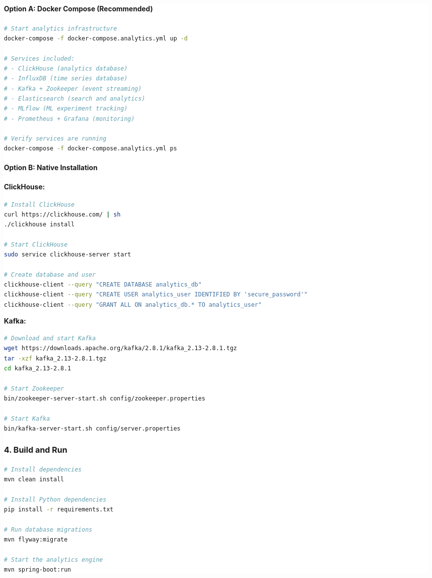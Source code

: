 #### Option A: Docker Compose (Recommended)

```bash
# Start analytics infrastructure
docker-compose -f docker-compose.analytics.yml up -d

# Services included:
# - ClickHouse (analytics database)
# - InfluxDB (time series database)
# - Kafka + Zookeeper (event streaming)
# - Elasticsearch (search and analytics)
# - MLflow (ML experiment tracking)
# - Prometheus + Grafana (monitoring)

# Verify services are running
docker-compose -f docker-compose.analytics.yml ps
```

#### Option B: Native Installation

**ClickHouse:**
```bash
# Install ClickHouse
curl https://clickhouse.com/ | sh
./clickhouse install

# Start ClickHouse
sudo service clickhouse-server start

# Create database and user
clickhouse-client --query "CREATE DATABASE analytics_db"
clickhouse-client --query "CREATE USER analytics_user IDENTIFIED BY 'secure_password'"
clickhouse-client --query "GRANT ALL ON analytics_db.* TO analytics_user"
```

**Kafka:**
```bash
# Download and start Kafka
wget https://downloads.apache.org/kafka/2.8.1/kafka_2.13-2.8.1.tgz
tar -xzf kafka_2.13-2.8.1.tgz
cd kafka_2.13-2.8.1

# Start Zookeeper
bin/zookeeper-server-start.sh config/zookeeper.properties

# Start Kafka
bin/kafka-server-start.sh config/server.properties
```

### 4. Build and Run

```bash
# Install dependencies
mvn clean install

# Install Python dependencies
pip install -r requirements.txt

# Run database migrations
mvn flyway:migrate

# Start the analytics engine
mvn spring-boot:run
```

